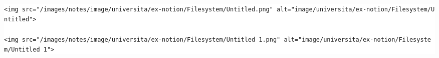     <img src="/images/notes/image/universita/ex-notion/Filesystem/Untitled.png" alt="image/universita/ex-notion/Filesystem/Untitled">

    <img src="/images/notes/image/universita/ex-notion/Filesystem/Untitled 1.png" alt="image/universita/ex-notion/Filesystem/Untitled 1">
